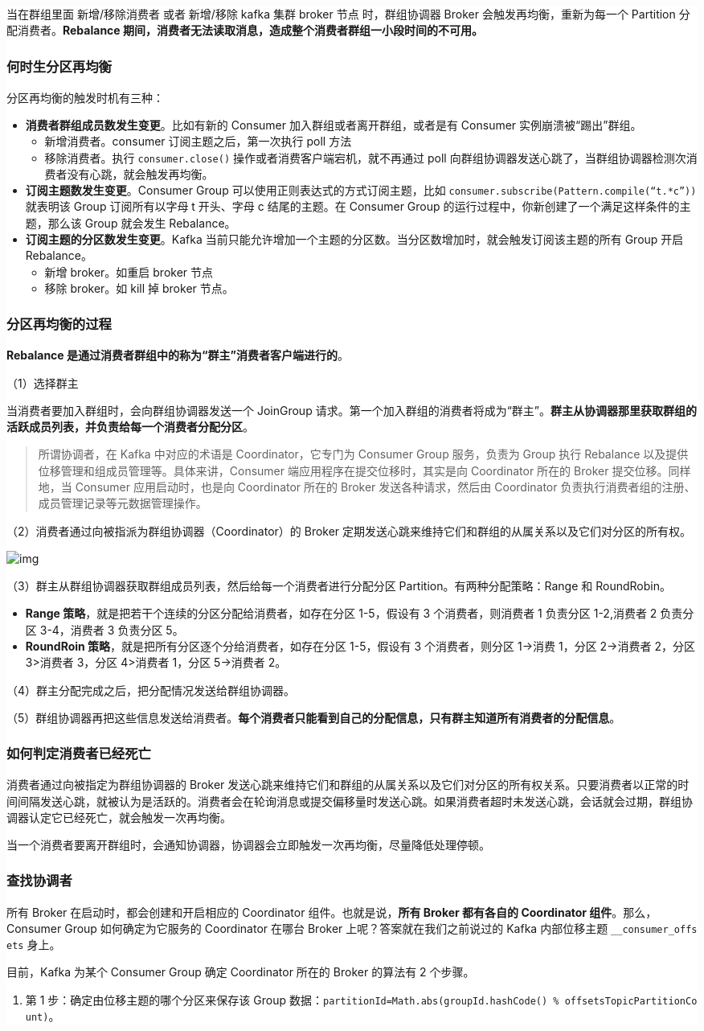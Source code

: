 当在群组里面 新增/移除消费者 或者 新增/移除 kafka 集群 broker 节点 时，群组协调器 Broker 会触发再均衡，重新为每一个 Partition 分配消费者。**Rebalance 期间，消费者无法读取消息，造成整个消费者群组一小段时间的不可用。**

### 何时生分区再均衡

分区再均衡的触发时机有三种：

- **消费者群组成员数发生变更**。比如有新的 Consumer 加入群组或者离开群组，或者是有 Consumer 实例崩溃被“踢出”群组。
  - 新增消费者。consumer 订阅主题之后，第一次执行 poll 方法
  - 移除消费者。执行 `consumer.close()` 操作或者消费客户端宕机，就不再通过 poll 向群组协调器发送心跳了，当群组协调器检测次消费者没有心跳，就会触发再均衡。
- **订阅主题数发生变更**。Consumer Group 可以使用正则表达式的方式订阅主题，比如 `consumer.subscribe(Pattern.compile(“t.*c”))` 就表明该 Group 订阅所有以字母 t 开头、字母 c 结尾的主题。在 Consumer Group 的运行过程中，你新创建了一个满足这样条件的主题，那么该 Group 就会发生 Rebalance。
- **订阅主题的分区数发生变更**。Kafka 当前只能允许增加一个主题的分区数。当分区数增加时，就会触发订阅该主题的所有 Group 开启 Rebalance。
  - 新增 broker。如重启 broker 节点
  - 移除 broker。如 kill 掉 broker 节点。

### 分区再均衡的过程

**Rebalance 是通过消费者群组中的称为“群主”消费者客户端进行的**。

（1）选择群主

当消费者要加入群组时，会向群组协调器发送一个 JoinGroup 请求。第一个加入群组的消费者将成为“群主”。**群主从协调器那里获取群组的活跃成员列表，并负责给每一个消费者分配分区**。

> 所谓协调者，在 Kafka 中对应的术语是 Coordinator，它专门为 Consumer Group 服务，负责为 Group 执行 Rebalance 以及提供位移管理和组成员管理等。具体来讲，Consumer 端应用程序在提交位移时，其实是向 Coordinator 所在的 Broker 提交位移。同样地，当 Consumer 应用启动时，也是向 Coordinator 所在的 Broker 发送各种请求，然后由 Coordinator 负责执行消费者组的注册、成员管理记录等元数据管理操作。

（2）消费者通过向被指派为群组协调器（Coordinator）的 Broker 定期发送心跳来维持它们和群组的从属关系以及它们对分区的所有权。

![img](https://github.com/zuijunzi9/Java_notes/tree/main/images-master/snap/20210415160730.png)

（3）群主从群组协调器获取群组成员列表，然后给每一个消费者进行分配分区 Partition。有两种分配策略：Range 和 RoundRobin。

- **Range 策略**，就是把若干个连续的分区分配给消费者，如存在分区 1-5，假设有 3 个消费者，则消费者 1 负责分区 1-2,消费者 2 负责分区 3-4，消费者 3 负责分区 5。
- **RoundRoin 策略**，就是把所有分区逐个分给消费者，如存在分区 1-5，假设有 3 个消费者，则分区 1->消费 1，分区 2->消费者 2，分区 3>消费者 3，分区 4>消费者 1，分区 5->消费者 2。

（4）群主分配完成之后，把分配情况发送给群组协调器。

（5）群组协调器再把这些信息发送给消费者。**每个消费者只能看到自己的分配信息，只有群主知道所有消费者的分配信息**。

### 如何判定消费者已经死亡

消费者通过向被指定为群组协调器的 Broker 发送心跳来维持它们和群组的从属关系以及它们对分区的所有权关系。只要消费者以正常的时间间隔发送心跳，就被认为是活跃的。消费者会在轮询消息或提交偏移量时发送心跳。如果消费者超时未发送心跳，会话就会过期，群组协调器认定它已经死亡，就会触发一次再均衡。

当一个消费者要离开群组时，会通知协调器，协调器会立即触发一次再均衡，尽量降低处理停顿。

### 查找协调者

所有 Broker 在启动时，都会创建和开启相应的 Coordinator 组件。也就是说，**所有 Broker 都有各自的 Coordinator 组件**。那么，Consumer Group 如何确定为它服务的 Coordinator 在哪台 Broker 上呢？答案就在我们之前说过的 Kafka 内部位移主题 `__consumer_offsets` 身上。

目前，Kafka 为某个 Consumer Group 确定 Coordinator 所在的 Broker 的算法有 2 个步骤。

1. 第 1 步：确定由位移主题的哪个分区来保存该 Group 数据：`partitionId=Math.abs(groupId.hashCode() % offsetsTopicPartitionCount)`。
